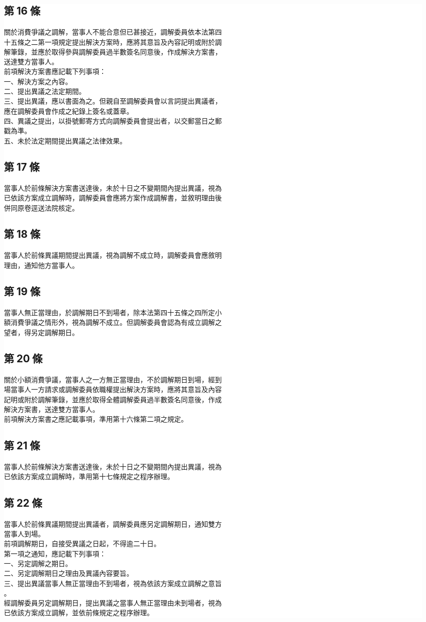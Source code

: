第 16 條
--------
關於消費爭議之調解，當事人不能合意但已甚接近，調解委員依本法第四  
十五條之二第一項規定提出解決方案時，應將其意旨及內容記明或附於調  
解筆錄，並應於取得參與調解委員過半數簽名同意後，作成解決方案書，  
送達雙方當事人。  
前項解決方案書應記載下列事項：  
一、解決方案之內容。  
二、提出異議之法定期間。  
三、提出異議，應以書面為之。但親自至調解委員會以言詞提出異議者，  
    應在調解委員會作成之紀錄上簽名或蓋章。  
四、異議之提出，以掛號郵寄方式向調解委員會提出者，以交郵當日之郵  
    戳為準。  
五、未於法定期間提出異議之法律效果。

第 17 條
--------
當事人於前條解決方案書送達後，未於十日之不變期間內提出異議，視為  
已依該方案成立調解時，調解委員會應將方案作成調解書，並敘明理由後  
併同原卷逕送法院核定。

第 18 條
--------
當事人於前條異議期間提出異議，視為調解不成立時，調解委員會應敘明  
理由，通知他方當事人。

第 19 條
--------
當事人無正當理由，於調解期日不到場者，除本法第四十五條之四所定小  
額消費爭議之情形外，視為調解不成立。但調解委員會認為有成立調解之  
望者，得另定調解期日。

第 20 條
--------
關於小額消費爭議，當事人之一方無正當理由，不於調解期日到場，經到  
場當事人一方請求或調解委員依職權提出解決方案時，應將其意旨及內容  
記明或附於調解筆錄，並應於取得全體調解委員過半數簽名同意後，作成  
解決方案書，送達雙方當事人。  
前項解決方案書之應記載事項，準用第十六條第二項之規定。

第 21 條
--------
當事人於前條解決方案書送達後，未於十日之不變期間內提出異議，視為  
已依該方案成立調解時，準用第十七條規定之程序辦理。

第 22 條
--------
當事人於前條異議期間提出異議者，調解委員應另定調解期日，通知雙方  
當事人到場。  
前項調解期日，自接受異議之日起，不得逾二十日。  
第一項之通知，應記載下列事項：  
一、另定調解之期日。  
二、另定調解期日之理由及異議內容要旨。  
三、提出異議當事人無正當理由不到場者，視為依該方案成立調解之意旨  
    。  
經調解委員另定調解期日，提出異議之當事人無正當理由未到場者，視為  
已依該方案成立調解，並依前條規定之程序辦理。
